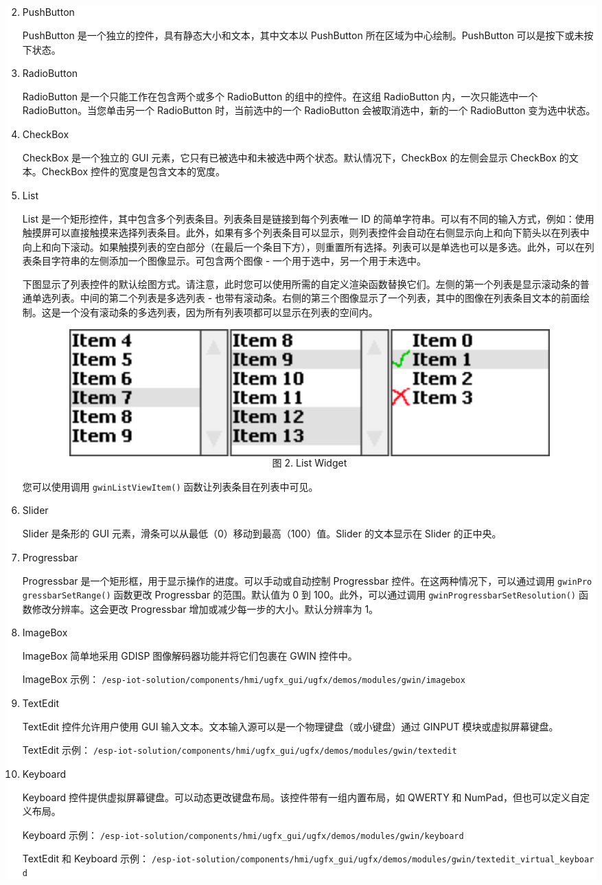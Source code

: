 2. PushButton

    PushButton 是一个独立的控件，具有静态大小和文本，其中文本以 PushButton 所在区域为中心绘制。PushButton 可以是按下或未按下状态。

3. RadioButton

    RadioButton 是一个只能工作在包含两个或多个 RadioButton 的组中的控件。在这组 RadioButton 内，一次只能选中一个 RadioButton。当您单击另一个 RadioButton 时，当前选中的一个 RadioButton 会被取消选中，新的一个 RadioButton 变为选中状态。

4. CheckBox

    CheckBox 是一个独立的 GUI 元素，它只有已被选中和未被选中两个状态。默认情况下，CheckBox 的左侧会显示 CheckBox 的文本。CheckBox 控件的宽度是包含文本的宽度。

5. List

    List 是一个矩形控件，其中包含多个列表条目。列表条目是链接到每个列表唯一 ID 的简单字符串。可以有不同的输入方式，例如：使用触摸屏可以直接触摸来选择列表条目。此外，如果有多个列表条目可以显示，则列表控件会自动在右侧显示向上和向下箭头以在列表中向上和向下滚动。如果触摸列表的空白部分（在最后一个条目下方），则重置所有选择。列表可以是单选也可以是多选。此外，可以在列表条目字符串的左侧添加一个图像显示。可包含两个图像 - 一个用于选中，另一个用于未选中。

    下图显示了列表控件的默认绘图方式。请注意，此时您可以使用所需的自定义渲染函数替换它们。左侧的第一个列表是显示滚动条的普通单选列表。中间的第二个列表是多选列表 - 也带有滚动条。右侧的第三个图像显示了一个列表，其中的图像在列表条目文本的前面绘制。这是一个没有滚动条的多选列表，因为所有列表项都可以显示在列表的空间内。

    <div align="center"><img src="../../_static/ugfx/ugfx_gwin_list.jpg" width = "700" alt="ugfx_gwin_list" align=center /></div>  

    <div align="center">图 2. List Widget</div>  

    您可以使用调用 `gwinListViewItem()` 函数让列表条目在列表中可见。

6. Slider

    Slider 是条形的 GUI 元素，滑条可以从最低（0）移动到最高（100）值。Slider 的文本显示在 Slider 的正中央。

7. Progressbar

    Progressbar 是一个矩形框，用于显示操作的进度。可以手动或自动控制 Progressbar 控件。在这两种情况下，可以通过调用 `gwinProgressbarSetRange()` 函数更改 Progressbar 的范围。默认值为 0 到 100。此外，可以通过调用 `gwinProgressbarSetResolution()` 函数修改分辨率。这会更改 Progressbar 增加或减少每一步的大小。默认分辨率为 1。

8. ImageBox

    ImageBox 简单地采用 GDISP 图像解码器功能并将它们包裹在 GWIN 控件中。

    ImageBox 示例： `/esp-iot-solution/components/hmi/ugfx_gui/ugfx/demos/modules/gwin/imagebox`

9. TextEdit

    TextEdit 控件允许用户使用 GUI 输入文本。文本输入源可以是一个物理键盘（或小键盘）通过 GINPUT 模块或虚拟屏幕键盘。

    TextEdit 示例： `/esp-iot-solution/components/hmi/ugfx_gui/ugfx/demos/modules/gwin/textedit`

10. Keyboard

    Keyboard 控件提供虚拟屏幕键盘。可以动态更改键盘布局。该控件带有一组内置布局，如 QWERTY 和 NumPad，但也可以定义自定义布局。

    Keyboard 示例： `/esp-iot-solution/components/hmi/ugfx_gui/ugfx/demos/modules/gwin/keyboard`

    TextEdit 和 Keyboard 示例： `/esp-iot-solution/components/hmi/ugfx_gui/ugfx/demos/modules/gwin/textedit_virtual_keyboard`
